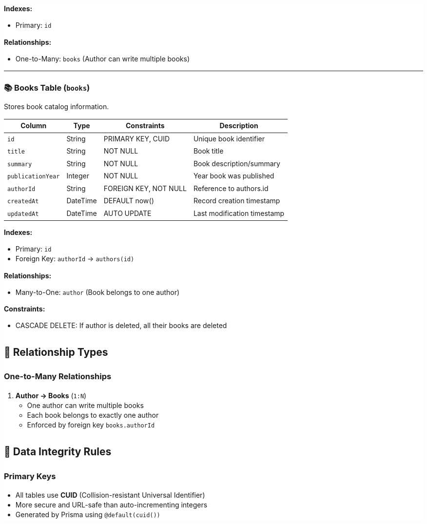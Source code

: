 **Indexes:**
- Primary: `id`

**Relationships:**
- One-to-Many: `books` (Author can write multiple books)

---

### 📚 Books Table (`books`)

Stores book catalog information.

| Column | Type | Constraints | Description |
|--------|------|-------------|-------------|
| `id` | String | PRIMARY KEY, CUID | Unique book identifier |
| `title` | String | NOT NULL | Book title |
| `summary` | String | NOT NULL | Book description/summary |
| `publicationYear` | Integer | NOT NULL | Year book was published |
| `authorId` | String | FOREIGN KEY, NOT NULL | Reference to authors.id |
| `createdAt` | DateTime | DEFAULT now() | Record creation timestamp |
| `updatedAt` | DateTime | AUTO UPDATE | Last modification timestamp |

**Indexes:**
- Primary: `id`
- Foreign Key: `authorId` → `authors(id)`

**Relationships:**
- Many-to-One: `author` (Book belongs to one author)

**Constraints:**
- CASCADE DELETE: If author is deleted, all their books are deleted

## 🔗 Relationship Types

### One-to-Many Relationships

1. **Author → Books** (`1:N`)
   - One author can write multiple books
   - Each book belongs to exactly one author
   - Enforced by foreign key `books.authorId`

## 🚨 Data Integrity Rules

### Primary Keys
- All tables use **CUID** (Collision-resistant Universal Identifier)
- More secure and URL-safe than auto-incrementing integers
- Generated by Prisma using `@default(cuid())`
